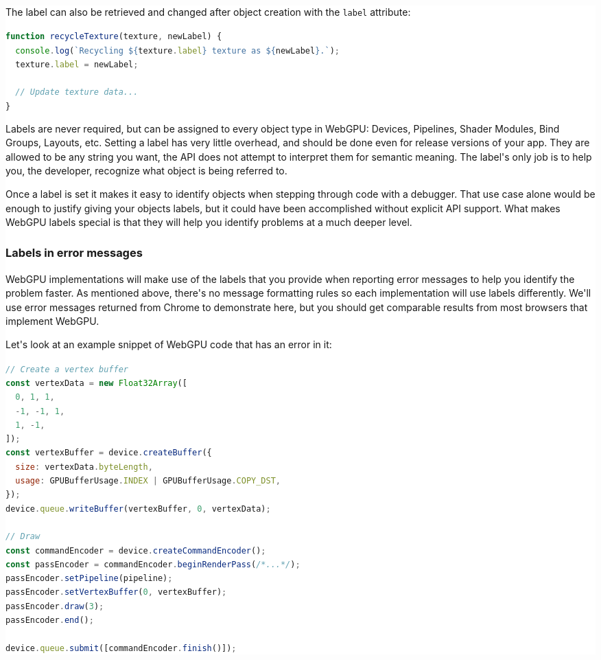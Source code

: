 The label can also be retrieved and changed after object creation with the
`label` attribute:

```js
function recycleTexture(texture, newLabel) {
  console.log(`Recycling ${texture.label} texture as ${newLabel}.`);
  texture.label = newLabel;

  // Update texture data...
}
```

Labels are never required, but can be assigned to every object type in WebGPU: Devices, Pipelines, Shader Modules, Bind Groups, Layouts, etc. Setting a label has very little overhead, and should be done even for release versions of your app. They are allowed to be any string you want, the API does not attempt to interpret them for semantic meaning. The label's only job is to help you, the developer, recognize what object is being referred to.

Once a label is set it makes it easy to identify objects when stepping through code with a debugger. That use case alone would be enough to justify giving your objects labels, but it could have been accomplished without explicit API support. What makes WebGPU labels special is that they will help you identify problems at a much deeper level.

### Labels in error messages

WebGPU implementations will make use of the labels that you provide when reporting error messages to help you identify the problem faster. As mentioned above, there's no message formatting rules so each implementation will use labels differently. We'll use error messages returned from Chrome to demonstrate here, but you should get comparable results from most browsers that implement WebGPU.

Let's look at an example snippet of WebGPU code that has an error in it:

```js
// Create a vertex buffer
const vertexData = new Float32Array([
  0, 1, 1,
  -1, -1, 1,
  1, -1,
]);
const vertexBuffer = device.createBuffer({
  size: vertexData.byteLength,
  usage: GPUBufferUsage.INDEX | GPUBufferUsage.COPY_DST,
});
device.queue.writeBuffer(vertexBuffer, 0, vertexData);

// Draw
const commandEncoder = device.createCommandEncoder();
const passEncoder = commandEncoder.beginRenderPass(/*...*/);
passEncoder.setPipeline(pipeline);
passEncoder.setVertexBuffer(0, vertexBuffer);
passEncoder.draw(3);
passEncoder.end();

device.queue.submit([commandEncoder.finish()]);
```
